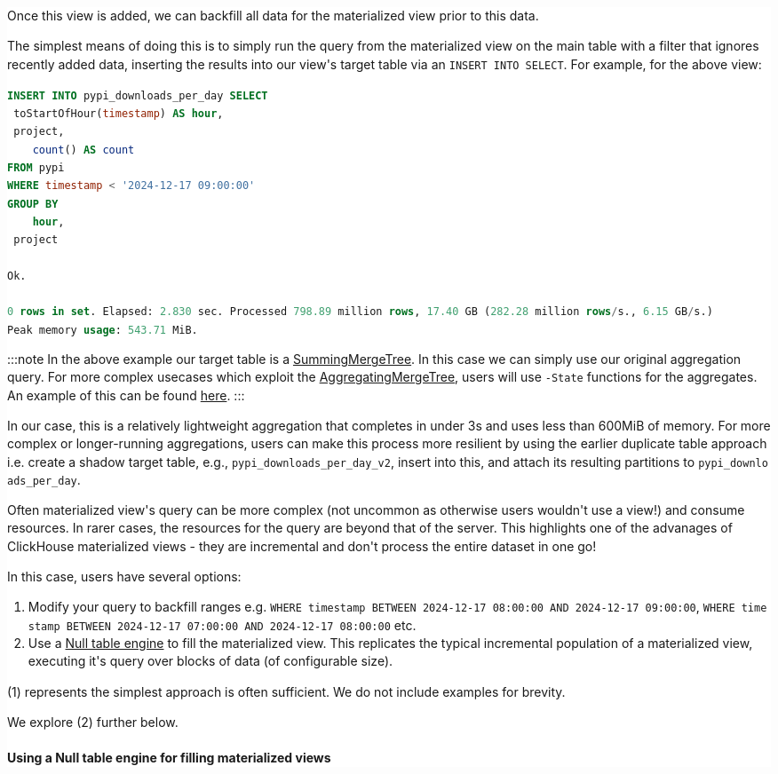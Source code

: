 Once this view is added, we can backfill all data for the materialized view prior to this data.

The simplest means of doing this is to simply run the query from the materialized view on the main table with a filter that ignores recently added data, inserting the results into our view's target table via an `INSERT INTO SELECT`. For example, for the above view:

```sql
INSERT INTO pypi_downloads_per_day SELECT
 toStartOfHour(timestamp) AS hour,
 project,
    count() AS count
FROM pypi
WHERE timestamp < '2024-12-17 09:00:00'
GROUP BY
    hour,
 project

Ok.

0 rows in set. Elapsed: 2.830 sec. Processed 798.89 million rows, 17.40 GB (282.28 million rows/s., 6.15 GB/s.)
Peak memory usage: 543.71 MiB.
```

:::note
In the above example our target table is a [SummingMergeTree](/docs/en/engines/table-engines/mergetree-family/summingmergetree). In this case we can simply use our original aggregation query. For more complex usecases which exploit the [AggregatingMergeTree](/docs/en/engines/table-engines/mergetree-family/aggregatingmergetree), users will use `-State` functions for the aggregates. An example of this can be found [here](/docs/en/integrations/s3/performance#be-aware-of-merges).
:::

In our case, this is a relatively lightweight aggregation that completes in under 3s and uses less than 600MiB of memory. For more complex or longer-running aggregations, users can make this process more resilient by using the earlier duplicate table approach i.e. create a shadow target table, e.g., `pypi_downloads_per_day_v2`, insert into this, and attach its resulting partitions to `pypi_downloads_per_day`.

Often materialized view's query can be more complex (not uncommon as otherwise users wouldn't use a view!) and consume resources. In rarer cases, the resources for the query are beyond that of the server. This highlights one of the advanages of ClickHouse materialized views - they are incremental and don't process the entire dataset in one go!

In this case, users have several options: 

1. Modify your query to backfill ranges e.g. `WHERE timestamp BETWEEN 2024-12-17 08:00:00 AND 2024-12-17 09:00:00`, `WHERE timestamp BETWEEN 2024-12-17 07:00:00 AND 2024-12-17 08:00:00` etc.
2. Use a [Null table engine](/docs/en/engines/table-engines/special/null) to fill the materialized view. This replicates the typical incremental population of a materialized view, executing it's query over blocks of data (of configurable size).

(1) represents the simplest approach is often sufficient. We do not include examples for brevity.

We explore (2) further below.

#### Using a Null table engine for filling materialized views
